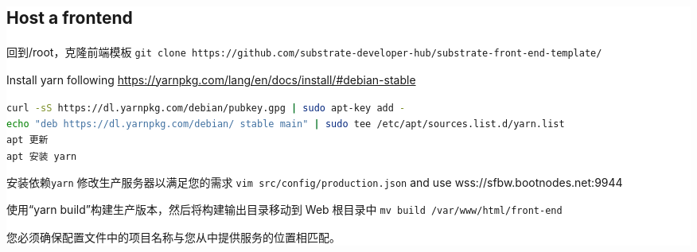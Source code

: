 ## Host a frontend

回到/root，克隆前端模板
`git clone https://github.com/substrate-developer-hub/substrate-front-end-template/`

Install yarn following https://yarnpkg.com/lang/en/docs/install/#debian-stable

```bash
curl -sS https://dl.yarnpkg.com/debian/pubkey.gpg | sudo apt-key add -
echo "deb https://dl.yarnpkg.com/debian/ stable main" | sudo tee /etc/apt/sources.list.d/yarn.list
apt 更新
apt 安装 yarn
```

安装依赖`yarn` 修改生产服务器以满足您的需求 `vim src/config/production.json` and use
wss://sfbw.bootnodes.net:9944

使用“yarn build”构建生产版本，然后将构建输出目录移动到 Web 根目录中
`mv build /var/www/html/front-end`

您必须确保配置文件中的项目名称与您从中提供服务的位置相匹配。
